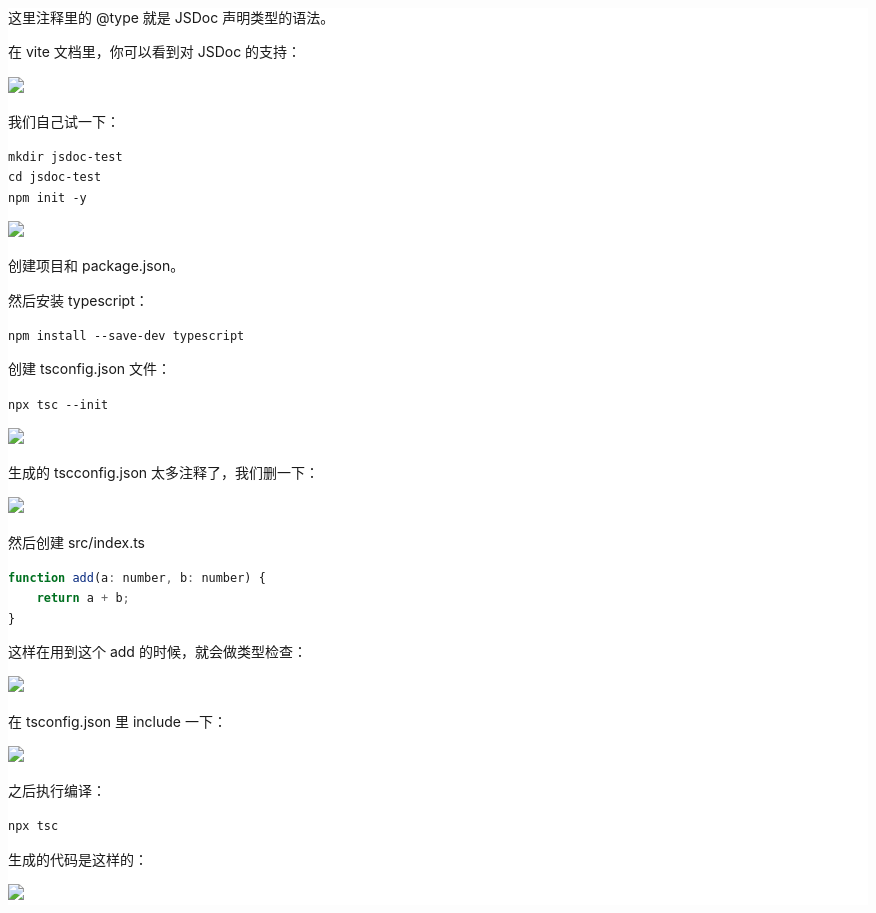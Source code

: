 这里注释里的 @type 就是 JSDoc 声明类型的语法。

在 vite 文档里，你可以看到对 JSDoc 的支持：

![](https://p6-juejin.byteimg.com/tos-cn-i-k3u1fbpfcp/6a2b99b95f6b4da39da48ddd8383c6be~tplv-k3u1fbpfcp-jj-mark:0:0:0:0:q75.image#?w=1458&h=488&s=79230&e=png&b=2a2c31)

我们自己试一下：

```
mkdir jsdoc-test
cd jsdoc-test
npm init -y
```

![](https://p6-juejin.byteimg.com/tos-cn-i-k3u1fbpfcp/87d2d9cb47b34d0da5090cbda1b56fd2~tplv-k3u1fbpfcp-jj-mark:0:0:0:0:q75.image#?w=830&h=672&s=126834&e=png&b=000000)

创建项目和 package.json。

然后安装 typescript：

```
npm install --save-dev typescript
```
创建 tsconfig.json 文件：

```
npx tsc --init
```

![](https://p1-juejin.byteimg.com/tos-cn-i-k3u1fbpfcp/f631093ec7b44e2e897ac206cef59c40~tplv-k3u1fbpfcp-jj-mark:0:0:0:0:q75.image#?w=702&h=378&s=44346&e=png&b=181818)

生成的 tscconfig.json 太多注释了，我们删一下：

![](https://p6-juejin.byteimg.com/tos-cn-i-k3u1fbpfcp/ec5082c2fadf4d98bd59302c8dee51d4~tplv-k3u1fbpfcp-jj-mark:0:0:0:0:q75.image#?w=810&h=432&s=59270&e=png&b=1f1f1f)

然后创建 src/index.ts

```javascript
function add(a: number, b: number) {
    return a + b;
}
```

这样在用到这个 add 的时候，就会做类型检查：

![](https://p3-juejin.byteimg.com/tos-cn-i-k3u1fbpfcp/fb1a2c2d775345679427cb122b9ec3c4~tplv-k3u1fbpfcp-jj-mark:0:0:0:0:q75.image#?w=814&h=240&s=42321&e=png&b=212121)

在 tsconfig.json 里 include 一下：

![](https://p6-juejin.byteimg.com/tos-cn-i-k3u1fbpfcp/1ef3f6df19f643f39e900632eea5c728~tplv-k3u1fbpfcp-jj-mark:0:0:0:0:q75.image#?w=680&h=478&s=67544&e=png&b=1f1f1f)

之后执行编译：

```
npx tsc
```
生成的代码是这样的：

![](https://p3-juejin.byteimg.com/tos-cn-i-k3u1fbpfcp/0b27b326454d4e9bb2fbf26d60518791~tplv-k3u1fbpfcp-jj-mark:0:0:0:0:q75.image#?w=894&h=258&s=41000&e=png&b=1e1e1e)
